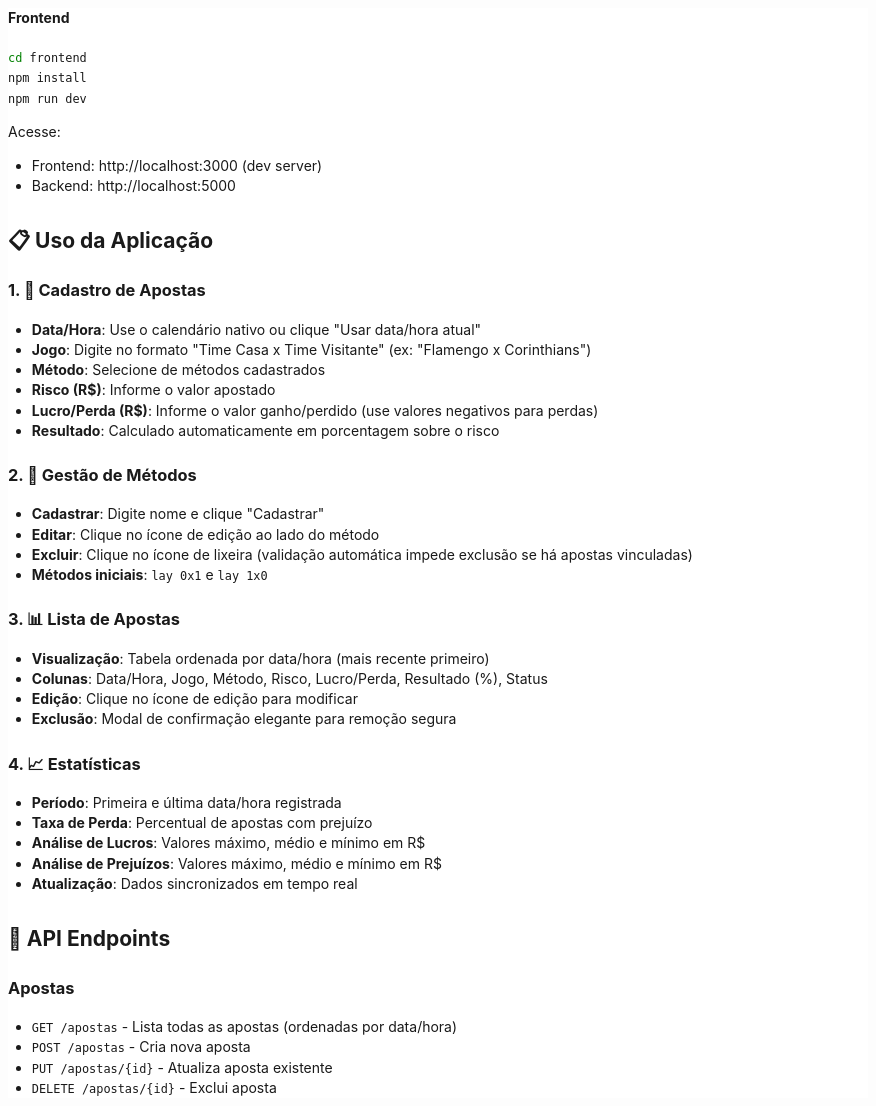 #### Frontend
```bash
cd frontend
npm install
npm run dev
```

Acesse:
- Frontend: http://localhost:3000 (dev server)
- Backend: http://localhost:5000

## 📋 Uso da Aplicação

### 1. 📅 Cadastro de Apostas
- **Data/Hora**: Use o calendário nativo ou clique "Usar data/hora atual"
- **Jogo**: Digite no formato "Time Casa x Time Visitante" (ex: "Flamengo x Corinthians")
- **Método**: Selecione de métodos cadastrados
- **Risco (R$)**: Informe o valor apostado
- **Lucro/Perda (R$)**: Informe o valor ganho/perdido (use valores negativos para perdas)
- **Resultado**: Calculado automaticamente em porcentagem sobre o risco

### 2. 🔧 Gestão de Métodos
- **Cadastrar**: Digite nome e clique "Cadastrar"
- **Editar**: Clique no ícone de edição ao lado do método
- **Excluir**: Clique no ícone de lixeira (validação automática impede exclusão se há apostas vinculadas)
- **Métodos iniciais**: `lay 0x1` e `lay 1x0`

### 3. 📊 Lista de Apostas
- **Visualização**: Tabela ordenada por data/hora (mais recente primeiro)
- **Colunas**: Data/Hora, Jogo, Método, Risco, Lucro/Perda, Resultado (%), Status
- **Edição**: Clique no ícone de edição para modificar
- **Exclusão**: Modal de confirmação elegante para remoção segura

### 4. 📈 Estatísticas
- **Período**: Primeira e última data/hora registrada
- **Taxa de Perda**: Percentual de apostas com prejuízo
- **Análise de Lucros**: Valores máximo, médio e mínimo em R$
- **Análise de Prejuízos**: Valores máximo, médio e mínimo em R$
- **Atualização**: Dados sincronizados em tempo real

## 🔧 API Endpoints

### Apostas
- `GET /apostas` - Lista todas as apostas (ordenadas por data/hora)
- `POST /apostas` - Cria nova aposta
- `PUT /apostas/{id}` - Atualiza aposta existente
- `DELETE /apostas/{id}` - Exclui aposta
